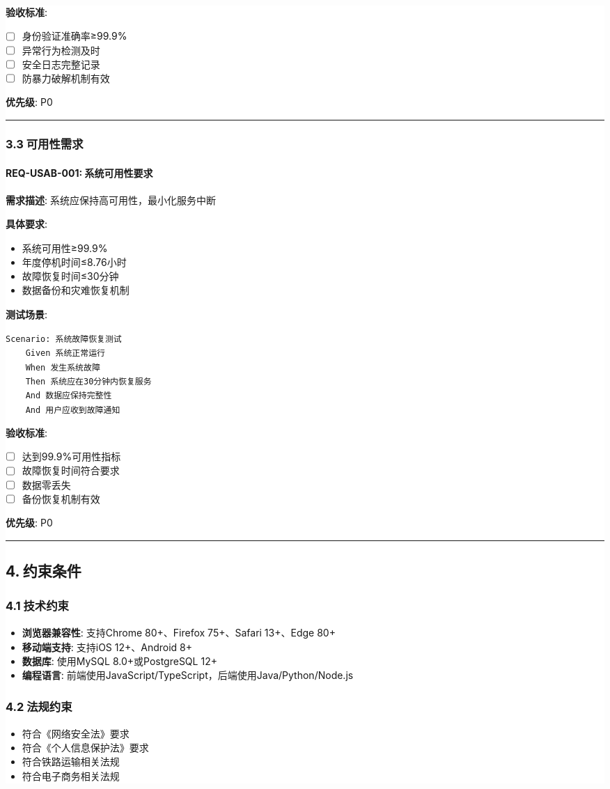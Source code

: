 **验收标准**:
- [ ] 身份验证准确率≥99.9%
- [ ] 异常行为检测及时
- [ ] 安全日志完整记录
- [ ] 防暴力破解机制有效

**优先级**: P0  

---

### 3.3 可用性需求

#### REQ-USAB-001: 系统可用性要求
**需求描述**: 系统应保持高可用性，最小化服务中断

**具体要求**:
- 系统可用性≥99.9%
- 年度停机时间≤8.76小时
- 故障恢复时间≤30分钟
- 数据备份和灾难恢复机制

**测试场景**:
```
Scenario: 系统故障恢复测试
    Given 系统正常运行
    When 发生系统故障
    Then 系统应在30分钟内恢复服务
    And 数据应保持完整性
    And 用户应收到故障通知
```

**验收标准**:
- [ ] 达到99.9%可用性指标
- [ ] 故障恢复时间符合要求
- [ ] 数据零丢失
- [ ] 备份恢复机制有效

**优先级**: P0  

---

## 4. 约束条件

### 4.1 技术约束
- **浏览器兼容性**: 支持Chrome 80+、Firefox 75+、Safari 13+、Edge 80+
- **移动端支持**: 支持iOS 12+、Android 8+
- **数据库**: 使用MySQL 8.0+或PostgreSQL 12+
- **编程语言**: 前端使用JavaScript/TypeScript，后端使用Java/Python/Node.js

### 4.2 法规约束
- 符合《网络安全法》要求
- 符合《个人信息保护法》要求
- 符合铁路运输相关法规
- 符合电子商务相关法规
